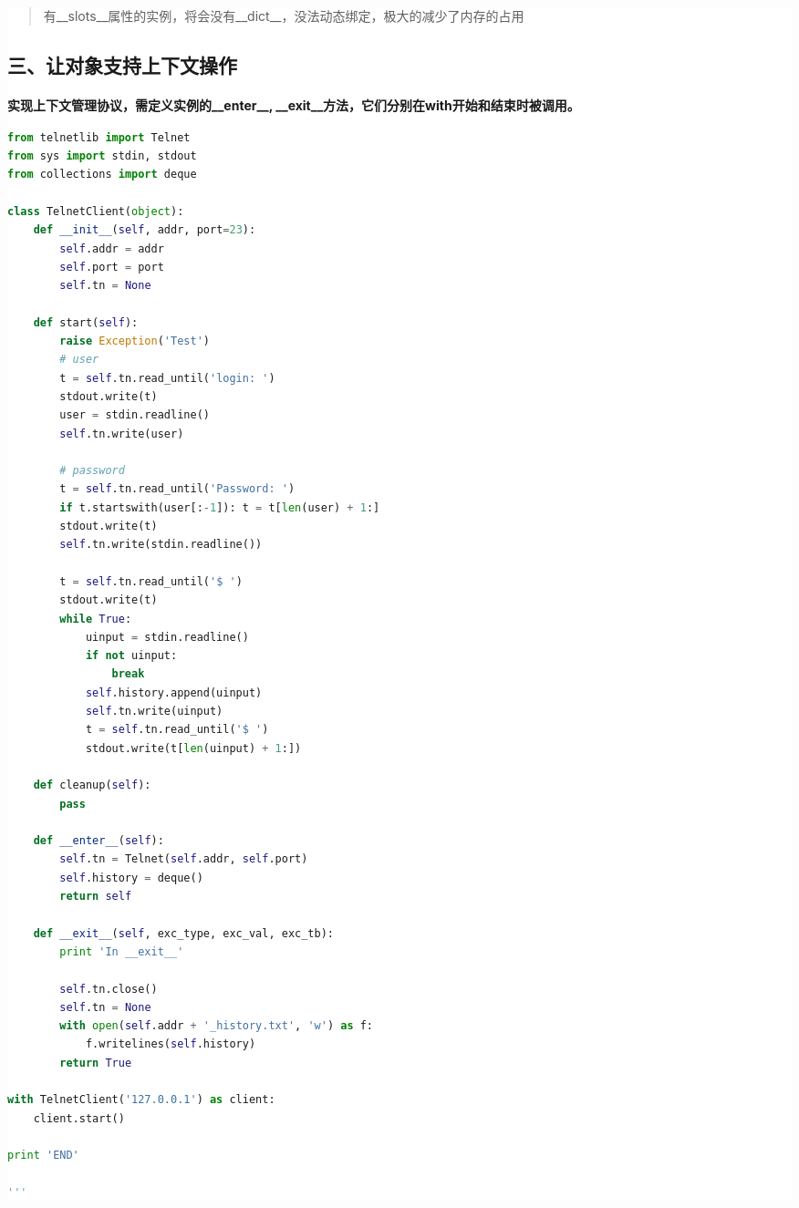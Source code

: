 > 有__slots__属性的实例，将会没有__dict__，没法动态绑定，极大的减少了内存的占用

## 三、让对象支持上下文操作
**实现上下文管理协议，需定义实例的__enter__, __exit__方法，它们分别在with开始和结束时被调用。**
```python
from telnetlib import Telnet
from sys import stdin, stdout
from collections import deque

class TelnetClient(object):
    def __init__(self, addr, port=23):
        self.addr = addr
        self.port = port
        self.tn = None

    def start(self):
        raise Exception('Test')
        # user
        t = self.tn.read_until('login: ')
        stdout.write(t)
        user = stdin.readline()
        self.tn.write(user)

        # password
        t = self.tn.read_until('Password: ')
        if t.startswith(user[:-1]): t = t[len(user) + 1:]
        stdout.write(t)
        self.tn.write(stdin.readline())

        t = self.tn.read_until('$ ')
        stdout.write(t)
        while True:
            uinput = stdin.readline()
            if not uinput:
                break
            self.history.append(uinput)
            self.tn.write(uinput)
            t = self.tn.read_until('$ ')
            stdout.write(t[len(uinput) + 1:])

    def cleanup(self):
        pass

    def __enter__(self):
        self.tn = Telnet(self.addr, self.port)
        self.history = deque()
        return self 

    def __exit__(self, exc_type, exc_val, exc_tb):
        print 'In __exit__'

        self.tn.close()
        self.tn = None
        with open(self.addr + '_history.txt', 'w') as f:
            f.writelines(self.history)
        return True

with TelnetClient('127.0.0.1') as client:
    client.start()

print 'END'

'''
```